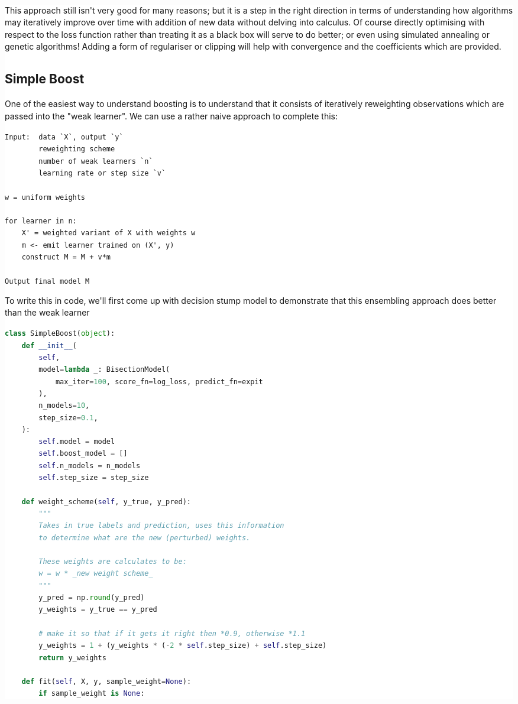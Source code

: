 This approach still isn't very good for many reasons; but it is a step in the right direction in terms of understanding how algorithms may iteratively improve over time with addition of new data without delving into calculus. Of course directly optimising with respect to the loss function rather than treating it as a black box will serve to do better; or even using simulated annealing or genetic algorithms! Adding a form of regulariser or clipping will help with convergence and the coefficients which are provided.


Simple Boost
------------

One of the easiest way to understand boosting is to understand that it consists of iteratively reweighting observations which are passed into the "weak learner". We can use a rather naive approach to complete this:

```
Input:  data `X`, output `y`
        reweighting scheme
        number of weak learners `n`
        learning rate or step size `v`

w = uniform weights

for learner in n:
    X' = weighted variant of X with weights w
    m <- emit learner trained on (X', y)
    construct M = M + v*m

Output final model M
```

To write this in code, we'll first come up with decision stump model to demonstrate that this ensembling approach does better than the weak learner


```py
class SimpleBoost(object):
    def __init__(
        self,
        model=lambda _: BisectionModel(
            max_iter=100, score_fn=log_loss, predict_fn=expit
        ),
        n_models=10,
        step_size=0.1,
    ):
        self.model = model
        self.boost_model = []
        self.n_models = n_models
        self.step_size = step_size

    def weight_scheme(self, y_true, y_pred):
        """
        Takes in true labels and prediction, uses this information
        to determine what are the new (perturbed) weights. 

        These weights are calculates to be:
        w = w * _new weight scheme_
        """
        y_pred = np.round(y_pred)
        y_weights = y_true == y_pred

        # make it so that if it gets it right then *0.9, otherwise *1.1
        y_weights = 1 + (y_weights * (-2 * self.step_size) + self.step_size)
        return y_weights

    def fit(self, X, y, sample_weight=None):
        if sample_weight is None:
```